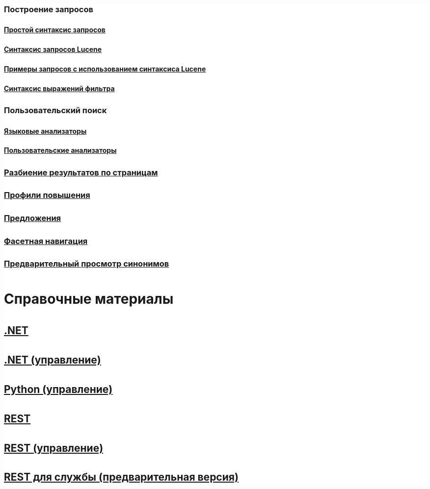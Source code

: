 ### Построение запросов
#### [Простой синтаксис запросов](https://docs.microsoft.com/rest/api/searchservice/simple-query-syntax-in-azure-search)
#### [Синтаксис запросов Lucene](https://docs.microsoft.com/rest/api/searchservice/lucene-query-syntax-in-azure-search)
#### [Примеры запросов с использованием синтаксиса Lucene](search-query-lucene-examples.md)
#### [Синтаксис выражений фильтра](https://docs.microsoft.com/rest/api/searchservice/odata-expression-syntax-for-azure-search)
### Пользовательский поиск
#### [Языковые анализаторы](https://docs.microsoft.com/rest/api/searchservice/language-support)
#### [Пользовательские анализаторы](https://docs.microsoft.com/rest/api/searchservice/custom-analyzers-in-azure-search)
### [Разбиение результатов по страницам](search-pagination-page-layout.md)
### [Профили повышения](https://docs.microsoft.com/rest/api/searchservice/add-scoring-profiles-to-a-search-index)
### [Предложения](https://docs.microsoft.com/rest/api/searchservice/suggesters)
### [Фасетная навигация](search-faceted-navigation.md)
### [Предварительный просмотр синонимов](search-synonyms.md)

# Справочные материалы

## [.NET](/dotnet/api/?term=microsoft.azure.search)
## [.NET (управление)](/dotnet/api/?term=microsoft.azure.management.search)
## [Python (управление)](http://azure-sdk-for-python.readthedocs.io/en/latest/ref/azure.mgmt.search.html)
## [REST](/rest/api/searchservice)
## [REST (управление)](/rest/api/searchmanagement)
## [REST для службы (предварительная версия)](search-api-2015-02-28-preview.md)
